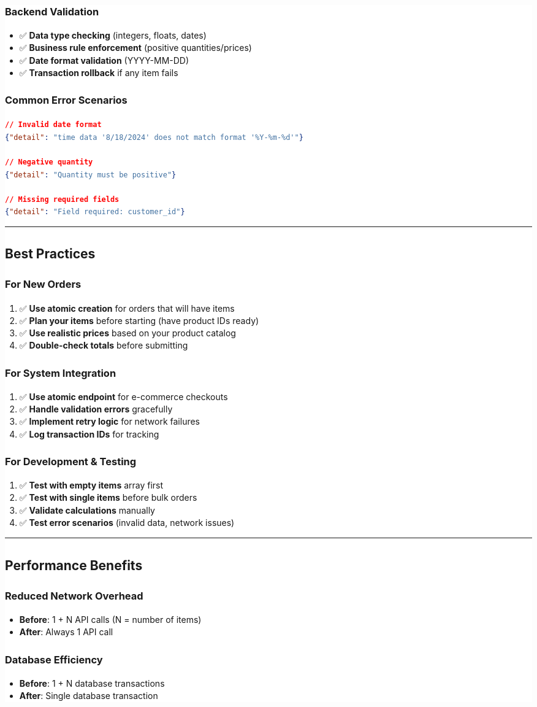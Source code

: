 ### **Backend Validation**  
- ✅ **Data type checking** (integers, floats, dates)
- ✅ **Business rule enforcement** (positive quantities/prices)
- ✅ **Date format validation** (YYYY-MM-DD)
- ✅ **Transaction rollback** if any item fails

### **Common Error Scenarios**
```json
// Invalid date format
{"detail": "time data '8/18/2024' does not match format '%Y-%m-%d'"}

// Negative quantity
{"detail": "Quantity must be positive"}

// Missing required fields
{"detail": "Field required: customer_id"}
```

---

## Best Practices

### **For New Orders**
1. ✅ **Use atomic creation** for orders that will have items
2. ✅ **Plan your items** before starting (have product IDs ready)
3. ✅ **Use realistic prices** based on your product catalog
4. ✅ **Double-check totals** before submitting

### **For System Integration**
1. ✅ **Use atomic endpoint** for e-commerce checkouts
2. ✅ **Handle validation errors** gracefully
3. ✅ **Implement retry logic** for network failures
4. ✅ **Log transaction IDs** for tracking

### **For Development & Testing**
1. ✅ **Test with empty items** array first
2. ✅ **Test with single items** before bulk orders
3. ✅ **Validate calculations** manually
4. ✅ **Test error scenarios** (invalid data, network issues)

---

## Performance Benefits

### **Reduced Network Overhead**
- **Before**: 1 + N API calls (N = number of items)
- **After**: Always 1 API call

### **Database Efficiency**  
- **Before**: 1 + N database transactions
- **After**: Single database transaction
